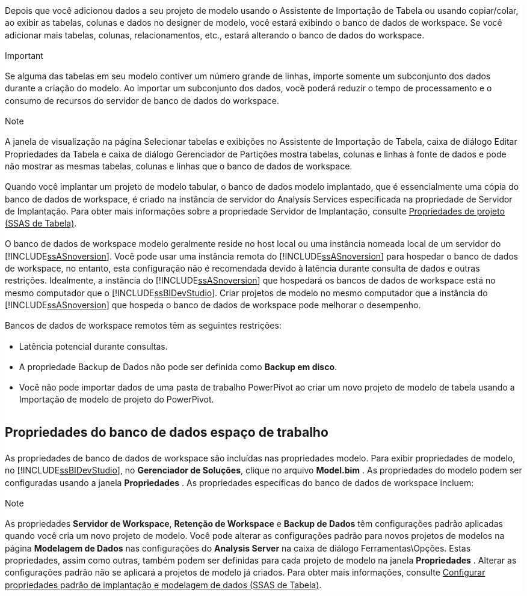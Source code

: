  Depois que você adicionou dados a seu projeto de modelo usando o Assistente de Importação de Tabela ou usando copiar/colar, ao exibir as tabelas, colunas e dados no designer de modelo, você estará exibindo o banco de dados de workspace. Se você adicionar mais tabelas, colunas, relacionamentos, etc., estará alterando o banco de dados do workspace.  
  
> [!IMPORTANT]  
>  Se alguma das tabelas em seu modelo contiver um número grande de linhas, importe somente um subconjunto dos dados durante a criação do modelo. Ao importar um subconjunto dos dados, você poderá reduzir o tempo de processamento e o consumo de recursos do servidor de banco de dados do workspace.  
  
> [!NOTE]  
>  A janela de visualização na página Selecionar tabelas e exibições no Assistente de Importação de Tabela, caixa de diálogo Editar Propriedades da Tabela e caixa de diálogo Gerenciador de Partições mostra tabelas, colunas e linhas à fonte de dados e pode não mostrar as mesmas tabelas, colunas e linhas que o banco de dados de workspace.  
  
 Quando você implantar um projeto de modelo tabular, o banco de dados modelo implantado, que é essencialmente uma cópia do banco de dados de workspace, é criado na instância de servidor do Analysis Services especificada na propriedade de Servidor de Implantação. Para obter mais informações sobre a propriedade Servidor de Implantação, consulte [Propriedades de projeto &#40;SSAS de Tabela&#41;](properties-ssas-tabular.md).  
  
 O banco de dados de workspace modelo geralmente reside no host local ou uma instância nomeada local de um servidor do [!INCLUDE[ssASnoversion](../../includes/ssasnoversion-md.md)]. Você pode usar uma instância remota do [!INCLUDE[ssASnoversion](../../includes/ssasnoversion-md.md)] para hospedar o banco de dados de workspace, no entanto, esta configuração não é recomendada devido à latência durante consulta de dados e outras restrições. Idealmente, a instância do [!INCLUDE[ssASnoversion](../../includes/ssasnoversion-md.md)] que hospedará os bancos de dados de workspace está no mesmo computador que o [!INCLUDE[ssBIDevStudio](../../includes/ssbidevstudio-md.md)]. Criar projetos de modelo no mesmo computador que a instância do [!INCLUDE[ssASnoversion](../../includes/ssasnoversion-md.md)] que hospeda o banco de dados de workspace pode melhorar o desempenho.  
  
 Bancos de dados de workspace remotos têm as seguintes restrições:  
  
-   Latência potencial durante consultas.  
  
-   A propriedade Backup de Dados não pode ser definida como **Backup em disco**.  
  
-   Você não pode importar dados de uma pasta de trabalho PowerPivot ao criar um novo projeto de modelo de tabela usando a Importação de modelo de projeto do PowerPivot.  
  
##  <a name="workspace-database-properties"></a><a name="bkmk_ws_prop"></a>Propriedades do banco de dados espaço de trabalho  
 As propriedades de banco de dados de workspace são incluídas nas propriedades modelo. Para exibir propriedades de modelo, no [!INCLUDE[ssBIDevStudio](../../includes/ssbidevstudio-md.md)], no **Gerenciador de Soluções**, clique no arquivo **Model.bim** . As propriedades do modelo podem ser configuradas usando a janela **Propriedades** . As propriedades específicas do banco de dados de workspace incluem:  
  
> [!NOTE]  
>  As propriedades **Servidor de Workspace**, **Retenção de Workspace** e **Backup de Dados** têm configurações padrão aplicadas quando você cria um novo projeto de modelo. Você pode alterar as configurações padrão para novos projetos de modelos na página **Modelagem de Dados** nas configurações do **Analysis Server** na caixa de diálogo Ferramentas\Opções. Estas propriedades, assim como outras, também podem ser definidas para cada projeto de modelo na janela **Propriedades** . Alterar as configurações padrão não se aplicará a projetos de modelo já criados. Para obter mais informações, consulte [Configurar propriedades padrão de implantação e modelagem de dados &#40;SSAS de Tabela&#41;](configure-default-data-modeling-and-deployment-properties-ssas-tabular.md).  
  